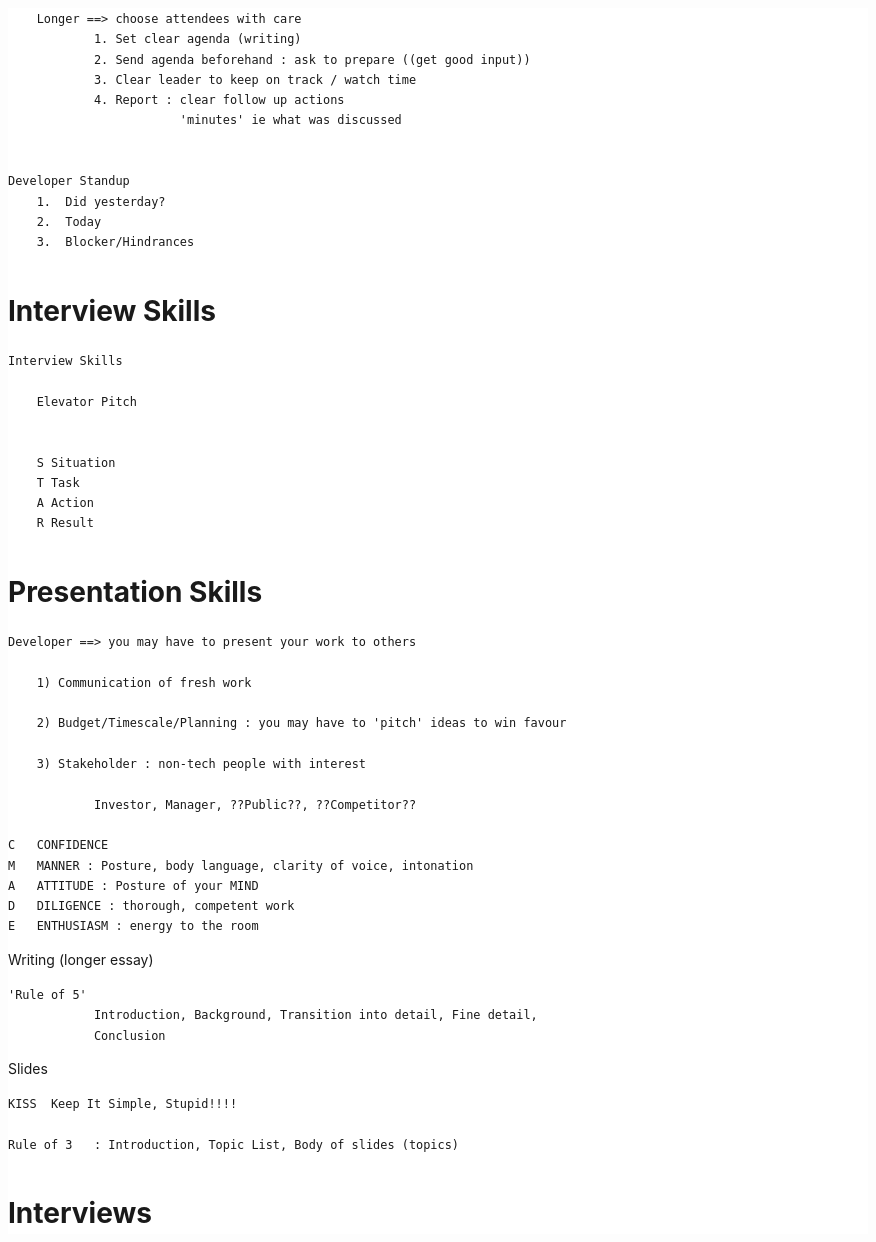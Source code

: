    	Longer ==> choose attendees with care
    			1. Set clear agenda (writing)
    			2. Send agenda beforehand : ask to prepare ((get good input))
    			3. Clear leader to keep on track / watch time
    			4. Report : clear follow up actions
    			            'minutes' ie what was discussed
    
    
    Developer Standup 
    	1.  Did yesterday?
    	2.  Today
    	3.  Blocker/Hindrances

# Interview Skills

    Interview Skills
    
    	Elevator Pitch 
    
    
    	S Situation 
    	T Task
    	A Action
    	R Result
    
    

# Presentation Skills

    Developer ==> you may have to present your work to others
    
    	1) Communication of fresh work
    
    	2) Budget/Timescale/Planning : you may have to 'pitch' ideas to win favour
    
    	3) Stakeholder : non-tech people with interest
    
    			Investor, Manager, ??Public??, ??Competitor??
    
    C   CONFIDENCE
    M   MANNER : Posture, body language, clarity of voice, intonation
    A   ATTITUDE : Posture of your MIND
    D   DILIGENCE : thorough, competent work
    E   ENTHUSIASM : energy to the room

Writing (longer essay)

    'Rule of 5'   	
    			Introduction, Background, Transition into detail, Fine detail,
    			Conclusion

Slides

    KISS  Keep It Simple, Stupid!!!!
    
    Rule of 3   : Introduction, Topic List, Body of slides (topics)

# Interviews
